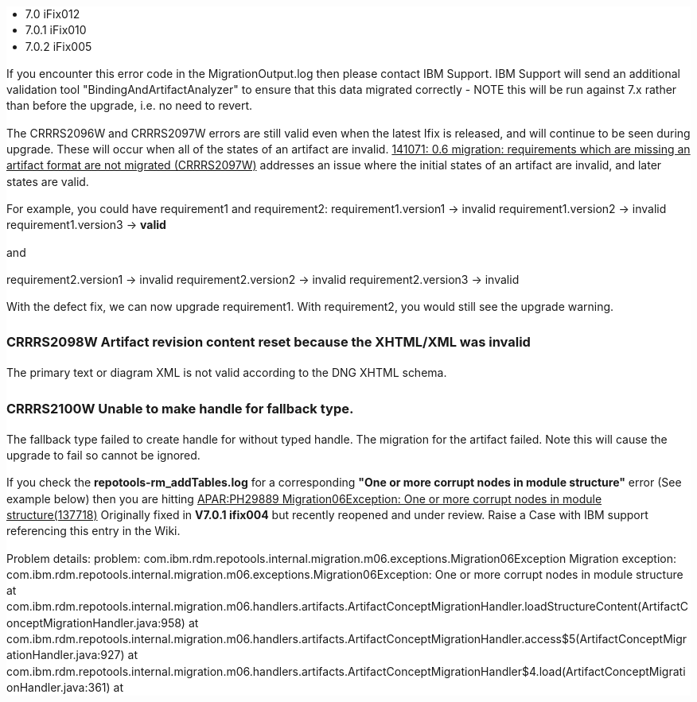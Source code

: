 -   7.0 iFix012
-   7.0.1 iFix010
-   7.0.2 iFix005

If you encounter this error code in the MigrationOutput.log then please
contact IBM Support. IBM Support will send an additional validation tool
"BindingAndArtifactAnalyzer" to ensure that this data migrated
correctly - NOTE this will be run against 7.x rather than before the
upgrade, i.e. no need to revert.

The CRRRS2096W and CRRRS2097W errors are still valid even when the
latest Ifix is released, and will continue to be seen during upgrade.
These will occur when all of the states of an artifact are invalid.
[141071: 0.6 migration: requirements which are missing an artifact
format are not migrated
(CRRRS2097W)](https://jazz.net/jazz03/resource/itemName/com.ibm.team.workitem.WorkItem/141071)
addresses an issue where the initial states of an artifact are invalid,
and later states are valid.

For example, you could have requirement1 and requirement2:
requirement1.version1 -\> invalid requirement1.version2 -\> invalid
requirement1.version3 -\> **valid**

and

requirement2.version1 -\> invalid requirement2.version2 -\> invalid
requirement2.version3 -\> invalid

With the defect fix, we can now upgrade requirement1. With requirement2,
you would still see the upgrade warning.

### CRRRS2098W Artifact revision content reset because the XHTML/XML was invalid

The primary text or diagram XML is not valid according to the DNG XHTML
schema.

### CRRRS2100W Unable to make handle for fallback type.

The fallback type failed to create handle for without typed handle. The
migration for the artifact failed. Note this will cause the upgrade to
fail so cannot be ignored.

If you check the **repotools-rm_addTables.log** for a corresponding
**"One or more corrupt nodes in module structure"** error (See example
below) then you are hitting [APAR:PH29889 Migration06Exception: One or
more corrupt nodes in module
structure(137718)](https://jazz.net/jazz03/web/projects/Requirements20Management#action=com.ibm.team.workitem.viewWorkItem&id=137718)
Originally fixed in **V7.0.1 ifix004** but recently reopened and under
review. Raise a Case with IBM support referencing this entry in the
Wiki.

Problem details: problem:
com.ibm.rdm.repotools.internal.migration.m06.exceptions.Migration06Exception
Migration exception:
com.ibm.rdm.repotools.internal.migration.m06.exceptions.Migration06Exception:
One or more corrupt nodes in module structure at
com.ibm.rdm.repotools.internal.migration.m06.handlers.artifacts.ArtifactConceptMigrationHandler.loadStructureContent(ArtifactConceptMigrationHandler.java:958)
at
com.ibm.rdm.repotools.internal.migration.m06.handlers.artifacts.ArtifactConceptMigrationHandler.access\$5(ArtifactConceptMigrationHandler.java:927)
at
com.ibm.rdm.repotools.internal.migration.m06.handlers.artifacts.ArtifactConceptMigrationHandler\$4.load(ArtifactConceptMigrationHandler.java:361)
at